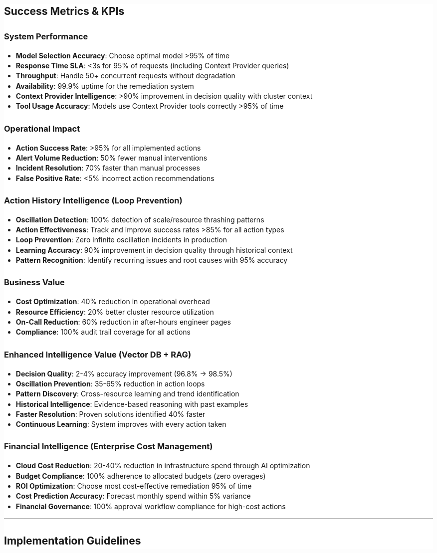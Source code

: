 
## Success Metrics & KPIs

### System Performance
- **Model Selection Accuracy**: Choose optimal model >95% of time
- **Response Time SLA**: <3s for 95% of requests (including Context Provider queries)
- **Throughput**: Handle 50+ concurrent requests without degradation
- **Availability**: 99.9% uptime for the remediation system
- **Context Provider Intelligence**: >90% improvement in decision quality with cluster context
- **Tool Usage Accuracy**: Models use Context Provider tools correctly >95% of time

### Operational Impact
- **Action Success Rate**: >95% for all implemented actions
- **Alert Volume Reduction**: 50% fewer manual interventions
- **Incident Resolution**: 70% faster than manual processes
- **False Positive Rate**: <5% incorrect action recommendations

### Action History Intelligence (Loop Prevention)
- **Oscillation Detection**: 100% detection of scale/resource thrashing patterns
- **Action Effectiveness**: Track and improve success rates >85% for all action types
- **Loop Prevention**: Zero infinite oscillation incidents in production
- **Learning Accuracy**: 90% improvement in decision quality through historical context
- **Pattern Recognition**: Identify recurring issues and root causes with 95% accuracy

### Business Value
- **Cost Optimization**: 40% reduction in operational overhead
- **Resource Efficiency**: 20% better cluster resource utilization
- **On-Call Reduction**: 60% reduction in after-hours engineer pages
- **Compliance**: 100% audit trail coverage for all actions

### Enhanced Intelligence Value (Vector DB + RAG)
- **Decision Quality**: 2-4% accuracy improvement (96.8% → 98.5%)
- **Oscillation Prevention**: 35-65% reduction in action loops
- **Pattern Discovery**: Cross-resource learning and trend identification
- **Historical Intelligence**: Evidence-based reasoning with past examples
- **Faster Resolution**: Proven solutions identified 40% faster
- **Continuous Learning**: System improves with every action taken

### Financial Intelligence (Enterprise Cost Management)
- **Cloud Cost Reduction**: 20-40% reduction in infrastructure spend through AI optimization
- **Budget Compliance**: 100% adherence to allocated budgets (zero overages)
- **ROI Optimization**: Choose most cost-effective remediation 95% of time
- **Cost Prediction Accuracy**: Forecast monthly spend within 5% variance
- **Financial Governance**: 100% approval workflow compliance for high-cost actions

---

## Implementation Guidelines
